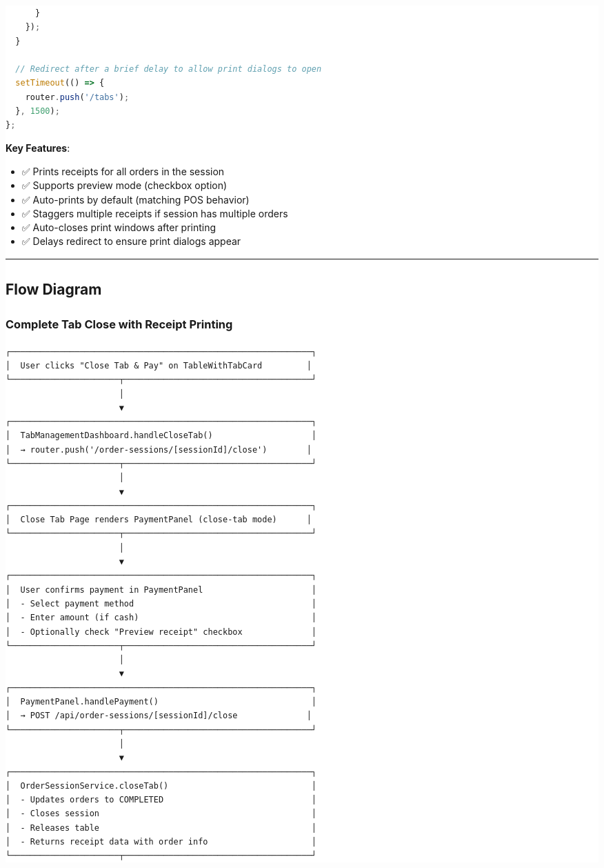 ```typescript
      }
    });
  }
  
  // Redirect after a brief delay to allow print dialogs to open
  setTimeout(() => {
    router.push('/tabs');
  }, 1500);
};
```

**Key Features**:
- ✅ Prints receipts for all orders in the session
- ✅ Supports preview mode (checkbox option)
- ✅ Auto-prints by default (matching POS behavior)
- ✅ Staggers multiple receipts if session has multiple orders
- ✅ Auto-closes print windows after printing
- ✅ Delays redirect to ensure print dialogs appear

---

## Flow Diagram

### Complete Tab Close with Receipt Printing

```
┌─────────────────────────────────────────────────────────────┐
│  User clicks "Close Tab & Pay" on TableWithTabCard         │
└──────────────────────┬──────────────────────────────────────┘
                       │
                       ▼
┌─────────────────────────────────────────────────────────────┐
│  TabManagementDashboard.handleCloseTab()                    │
│  → router.push('/order-sessions/[sessionId]/close')        │
└──────────────────────┬──────────────────────────────────────┘
                       │
                       ▼
┌─────────────────────────────────────────────────────────────┐
│  Close Tab Page renders PaymentPanel (close-tab mode)      │
└──────────────────────┬──────────────────────────────────────┘
                       │
                       ▼
┌─────────────────────────────────────────────────────────────┐
│  User confirms payment in PaymentPanel                      │
│  - Select payment method                                    │
│  - Enter amount (if cash)                                   │
│  - Optionally check "Preview receipt" checkbox              │
└──────────────────────┬──────────────────────────────────────┘
                       │
                       ▼
┌─────────────────────────────────────────────────────────────┐
│  PaymentPanel.handlePayment()                               │
│  → POST /api/order-sessions/[sessionId]/close              │
└──────────────────────┬──────────────────────────────────────┘
                       │
                       ▼
┌─────────────────────────────────────────────────────────────┐
│  OrderSessionService.closeTab()                             │
│  - Updates orders to COMPLETED                              │
│  - Closes session                                           │
│  - Releases table                                           │
│  - Returns receipt data with order info                     │
└──────────────────────┬──────────────────────────────────────┘
```